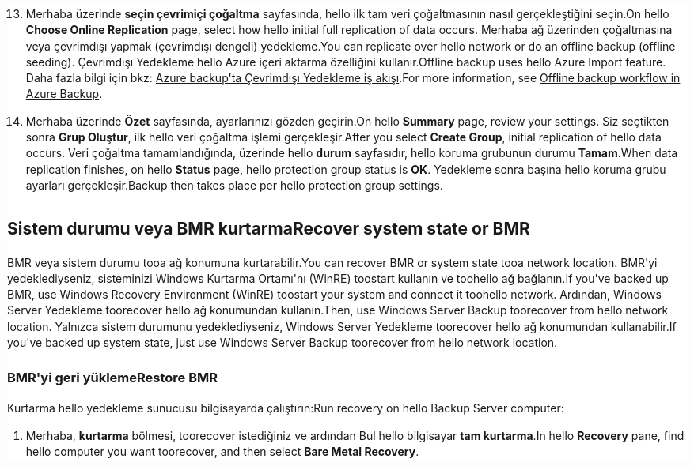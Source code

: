 13. <span data-ttu-id="fccb4-348">Merhaba üzerinde **seçin çevrimiçi çoğaltma** sayfasında, hello ilk tam veri çoğaltmasının nasıl gerçekleştiğini seçin.</span><span class="sxs-lookup"><span data-stu-id="fccb4-348">On hello **Choose Online Replication** page, select how hello initial full replication of data occurs.</span></span> <span data-ttu-id="fccb4-349">Merhaba ağ üzerinden çoğaltmasına veya çevrimdışı yapmak (çevrimdışı dengeli) yedekleme.</span><span class="sxs-lookup"><span data-stu-id="fccb4-349">You can replicate over hello network or do an offline backup (offline seeding).</span></span> <span data-ttu-id="fccb4-350">Çevrimdışı Yedekleme hello Azure içeri aktarma özelliğini kullanır.</span><span class="sxs-lookup"><span data-stu-id="fccb4-350">Offline backup uses hello Azure Import feature.</span></span> <span data-ttu-id="fccb4-351">Daha fazla bilgi için bkz: [Azure backup'ta Çevrimdışı Yedekleme iş akışı](backup-azure-backup-import-export.md).</span><span class="sxs-lookup"><span data-stu-id="fccb4-351">For more information, see [Offline backup workflow in Azure Backup](backup-azure-backup-import-export.md).</span></span>

14. <span data-ttu-id="fccb4-352">Merhaba üzerinde **Özet** sayfasında, ayarlarınızı gözden geçirin.</span><span class="sxs-lookup"><span data-stu-id="fccb4-352">On hello  **Summary** page, review your settings.</span></span> <span data-ttu-id="fccb4-353">Siz seçtikten sonra **Grup Oluştur**, ilk hello veri çoğaltma işlemi gerçekleşir.</span><span class="sxs-lookup"><span data-stu-id="fccb4-353">After you select **Create Group**, initial replication of hello data occurs.</span></span> <span data-ttu-id="fccb4-354">Veri çoğaltma tamamlandığında, üzerinde hello **durum** sayfasıdır, hello koruma grubunun durumu **Tamam**.</span><span class="sxs-lookup"><span data-stu-id="fccb4-354">When data replication finishes, on hello **Status** page, hello protection group status is **OK**.</span></span> <span data-ttu-id="fccb4-355">Yedekleme sonra başına hello koruma grubu ayarları gerçekleşir.</span><span class="sxs-lookup"><span data-stu-id="fccb4-355">Backup then takes place per hello protection group settings.</span></span>

## <a name="recover-system-state-or-bmr"></a><span data-ttu-id="fccb4-356">Sistem durumu veya BMR kurtarma</span><span class="sxs-lookup"><span data-stu-id="fccb4-356">Recover system state or BMR</span></span>
<span data-ttu-id="fccb4-357">BMR veya sistem durumu tooa ağ konumuna kurtarabilir.</span><span class="sxs-lookup"><span data-stu-id="fccb4-357">You can recover BMR or system state tooa network location.</span></span> <span data-ttu-id="fccb4-358">BMR'yi yedeklediyseniz, sisteminizi Windows Kurtarma Ortamı'nı (WinRE) toostart kullanın ve toohello ağ bağlanın.</span><span class="sxs-lookup"><span data-stu-id="fccb4-358">If you've backed up BMR, use Windows Recovery Environment (WinRE) toostart your system and connect it toohello network.</span></span> <span data-ttu-id="fccb4-359">Ardından, Windows Server Yedekleme toorecover hello ağ konumundan kullanın.</span><span class="sxs-lookup"><span data-stu-id="fccb4-359">Then, use Windows Server Backup toorecover from hello network location.</span></span> <span data-ttu-id="fccb4-360">Yalnızca sistem durumunu yedeklediyseniz, Windows Server Yedekleme toorecover hello ağ konumundan kullanabilir.</span><span class="sxs-lookup"><span data-stu-id="fccb4-360">If you've backed up system state, just use Windows Server Backup toorecover from hello network location.</span></span>

### <a name="restore-bmr"></a><span data-ttu-id="fccb4-361">BMR'yi geri yükleme</span><span class="sxs-lookup"><span data-stu-id="fccb4-361">Restore BMR</span></span>
<span data-ttu-id="fccb4-362">Kurtarma hello yedekleme sunucusu bilgisayarda çalıştırın:</span><span class="sxs-lookup"><span data-stu-id="fccb4-362">Run recovery on hello Backup Server computer:</span></span>

1.  <span data-ttu-id="fccb4-363">Merhaba, **kurtarma** bölmesi, toorecover istediğiniz ve ardından Bul hello bilgisayar **tam kurtarma**.</span><span class="sxs-lookup"><span data-stu-id="fccb4-363">In hello **Recovery** pane, find hello computer you want toorecover, and then select **Bare Metal Recovery**.</span></span>
